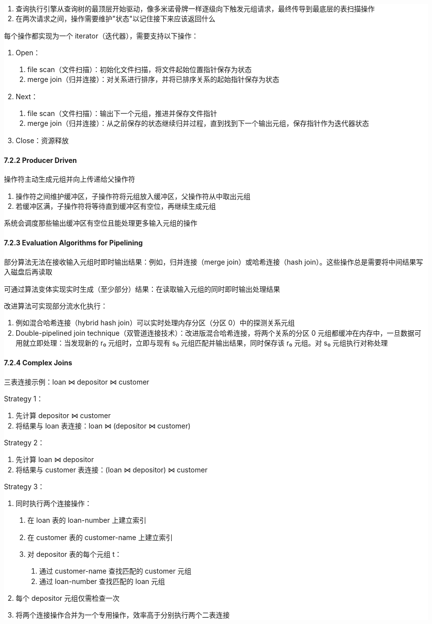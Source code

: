 1. 查询执行引擎从查询树的最顶层开始驱动，像多米诺骨牌一样逐级向下触发元组请求，最终传导到最底层的表扫描操作
2. 在两次请求之间，操作需要维护"状态"以记住接下来应该返回什么

每个操作都实现为一个 iterator（迭代器），需要支持以下操作：

1. Open：

    1. file scan（文件扫描）：初始化文件扫描，将文件起始位置指针保存为状态
    2. merge join（归并连接）：对关系进行排序，并将已排序关系的起始指针保存为状态

2. Next：

    1. file scan（文件扫描）：输出下一个元组，推进并保存文件指针
    2. merge join（归并连接）：从之前保存的状态继续归并过程，直到找到下一个输出元组，保存指针作为迭代器状态

3. Close：资源释放

#### 7.2.2 Producer Driven

操作符主动生成元组并向上传递给父操作符

1. 操作符之间维护缓冲区，子操作符将元组放入缓冲区，父操作符从中取出元组
2. 若缓冲区满，子操作符将等待直到缓冲区有空位，再继续生成元组

系统会调度那些输出缓冲区有空位且能处理更多输入元组的操作

#### 7.2.3 Evaluation Algorithms for Pipelining

部分算法无法在接收输入元组时即时输出结果：例如，归并连接（merge join）或哈希连接（hash join）。这些操作总是需要将中间结果写入磁盘后再读取

可通过算法变体实现实时生成（至少部分）结果：在读取输入元组的同时即时输出处理结果

改进算法可实现部分流水化执行：

1. 例如混合哈希连接（hybrid hash join）可以实时处理内存分区（分区 0）中的探测关系元组
2. Double-pipelined join technique（双管道连接技术）：改进版混合哈希连接，将两个关系的分区 0 元组都缓冲在内存中，一旦数据可用就立即处理：当发现新的 r₀ 元组时，立即与现有 s₀ 元组匹配并输出结果，同时保存该 r₀ 元组。对 s₀ 元组执行对称处理

#### 7.2.4 Complex Joins

三表连接示例：loan ⋈ depositor ⋈ customer

Strategy 1：

1. 先计算 depositor ⋈ customer
2. 将结果与 loan 表连接：loan ⋈ (depositor ⋈ customer)

Strategy 2：

1. 先计算 loan ⋈ depositor
2. 将结果与 customer 表连接：(loan ⋈ depositor) ⋈ customer

Strategy 3：

1. 同时执行两个连接操作：

    1. 在 loan 表的 loan-number 上建立索引
    2. 在 customer 表的 customer-name 上建立索引
    3. 对 depositor 表的每个元组 t：

        1. 通过 customer-name 查找匹配的 customer 元组
        2. 通过 loan-number 查找匹配的 loan 元组

2. 每个 depositor 元组仅需检查一次
3. 将两个连接操作合并为一个专用操作，效率高于分别执行两个二表连接
